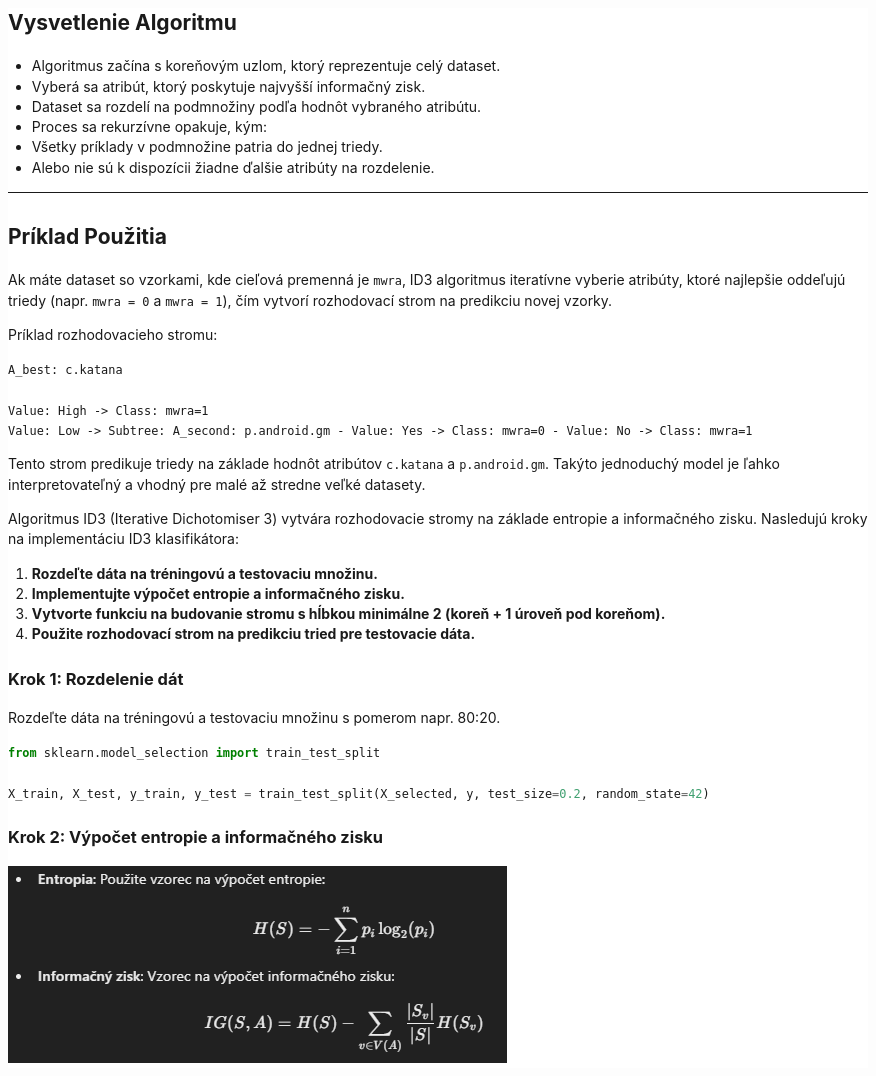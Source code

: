
## Vysvetlenie Algoritmu

- Algoritmus začína s koreňovým uzlom, ktorý reprezentuje celý dataset.
- Vyberá sa atribút, ktorý poskytuje najvyšší informačný zisk.
- Dataset sa rozdelí na podmnožiny podľa hodnôt vybraného atribútu.
- Proces sa rekurzívne opakuje, kým:
- Všetky príklady v podmnožine patria do jednej triedy.
- Alebo nie sú k dispozícii žiadne ďalšie atribúty na rozdelenie.

---

## Príklad Použitia

Ak máte dataset so vzorkami, kde cieľová premenná je `mwra`, ID3 algoritmus iteratívne vyberie atribúty, ktoré najlepšie oddeľujú triedy (napr. `mwra = 0` a `mwra = 1`), čím vytvorí rozhodovací strom na predikciu novej vzorky.

Príklad rozhodovacieho stromu:
```
A_best: c.katana

Value: High -> Class: mwra=1
Value: Low -> Subtree: A_second: p.android.gm - Value: Yes -> Class: mwra=0 - Value: No -> Class: mwra=1
```

Tento strom predikuje triedy na základe hodnôt atribútov `c.katana` a `p.android.gm`. Takýto jednoduchý model je ľahko interpretovateľný a vhodný pre malé až stredne veľké datasety.


Algoritmus ID3 (Iterative Dichotomiser 3) vytvára rozhodovacie stromy na základe entropie a informačného zisku. Nasledujú kroky na implementáciu ID3 klasifikátora:
1. **Rozdeľte dáta na tréningovú a testovaciu množinu.**
2. **Implementujte výpočet entropie a informačného zisku.**
3. **Vytvorte funkciu na budovanie stromu s hĺbkou minimálne 2 (koreň + 1 úroveň pod koreňom).**
4. **Použite rozhodovací strom na predikciu tried pre testovacie dáta.**

### Krok 1: Rozdelenie dát
Rozdeľte dáta na tréningovú a testovaciu množinu s pomerom napr. 80:20.

```python
from sklearn.model_selection import train_test_split

X_train, X_test, y_train, y_test = train_test_split(X_selected, y, test_size=0.2, random_state=42)
```

### Krok 2: Výpočet entropie a informačného zisku
![alt text](image.png)
